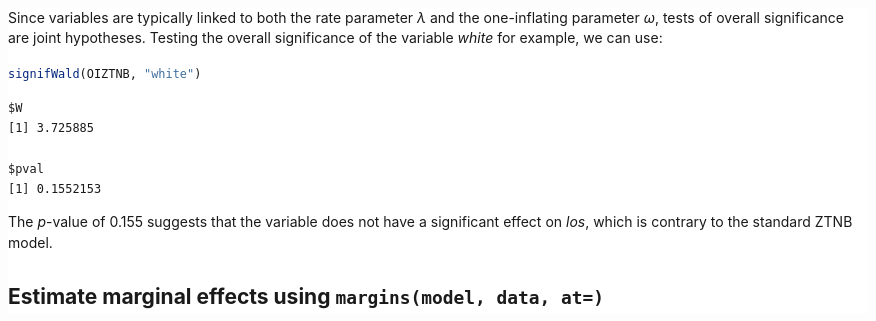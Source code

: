 Since variables are typically linked to both the rate parameter $\lambda$ and the one-inflating parameter $\omega$, tests of overall significance are joint hypotheses. Testing the overall significance of the variable $white$ for example, we can use:

```r
signifWald(OIZTNB, "white")
```

```
$W
[1] 3.725885

$pval
[1] 0.1552153
```

The _p_-value of 0.155 suggests that the variable does not have a significant effect on $los$, which is contrary to the standard ZTNB model.

## Estimate marginal effects using `margins(model, data, at=)`

